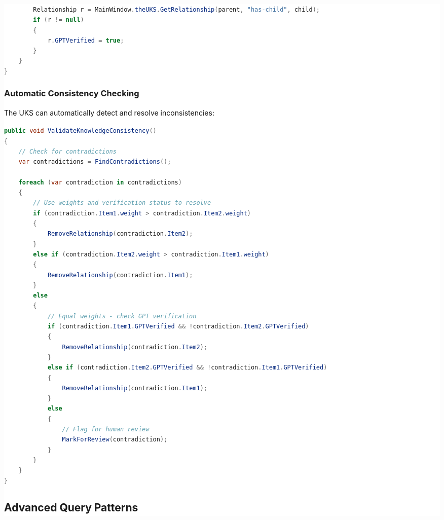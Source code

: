 ```csharp
        Relationship r = MainWindow.theUKS.GetRelationship(parent, "has-child", child);
        if (r != null)
        {
            r.GPTVerified = true;
        }
    }
}
```

### Automatic Consistency Checking

The UKS can automatically detect and resolve inconsistencies:

```csharp
public void ValidateKnowledgeConsistency()
{
    // Check for contradictions
    var contradictions = FindContradictions();
    
    foreach (var contradiction in contradictions)
    {
        // Use weights and verification status to resolve
        if (contradiction.Item1.weight > contradiction.Item2.weight)
        {
            RemoveRelationship(contradiction.Item2);
        }
        else if (contradiction.Item2.weight > contradiction.Item1.weight)
        {
            RemoveRelationship(contradiction.Item1);
        }
        else
        {
            // Equal weights - check GPT verification
            if (contradiction.Item1.GPTVerified && !contradiction.Item2.GPTVerified)
            {
                RemoveRelationship(contradiction.Item2);
            }
            else if (contradiction.Item2.GPTVerified && !contradiction.Item1.GPTVerified)
            {
                RemoveRelationship(contradiction.Item1);
            }
            else
            {
                // Flag for human review
                MarkForReview(contradiction);
            }
        }
    }
}
```

## Advanced Query Patterns

